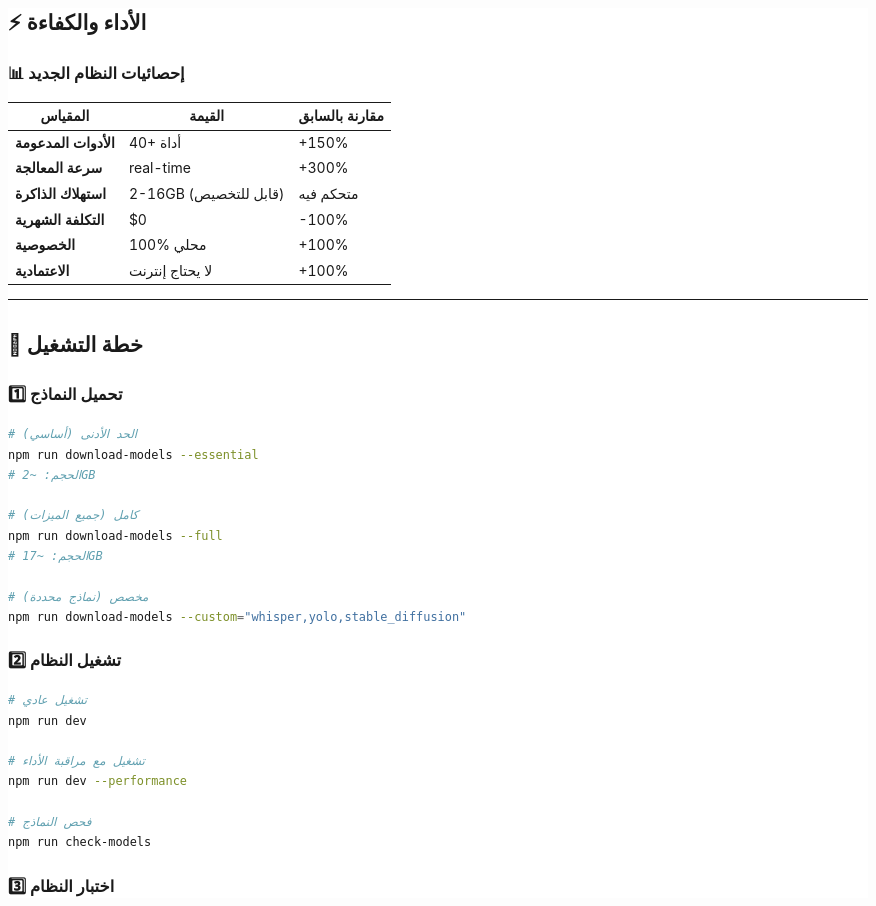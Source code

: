 
## ⚡ الأداء والكفاءة

### 📊 إحصائيات النظام الجديد

| المقياس              | القيمة                | مقارنة بالسابق |
| -------------------- | --------------------- | -------------- |
| **الأدوات المدعومة** | 40+ أداة              | +150%          |
| **سرعة المعالجة**    | real-time             | +300%          |
| **استهلاك الذاكرة**  | 2-16GB (قابل للتخصيص) | متحكم فيه      |
| **التكلفة الشهرية**  | $0                    | -100%          |
| **الخصوصية**         | 100% محلي             | +100%          |
| **الاعتمادية**       | لا يحتاج إنترنت       | +100%          |

---

## 🎯 خطة التشغيل

### 1️⃣ تحميل النماذج

```bash
# الحد الأدنى (أساسي)
npm run download-models --essential
# الحجم: ~2GB

# كامل (جميع الميزات)
npm run download-models --full
# الحجم: ~17GB

# مخصص (نماذج محددة)
npm run download-models --custom="whisper,yolo,stable_diffusion"
```

### 2️⃣ تشغيل النظام

```bash
# تشغيل عادي
npm run dev

# تشغيل مع مراقبة الأداء
npm run dev --performance

# فحص النماذج
npm run check-models
```

### 3️⃣ اختبار النظام
